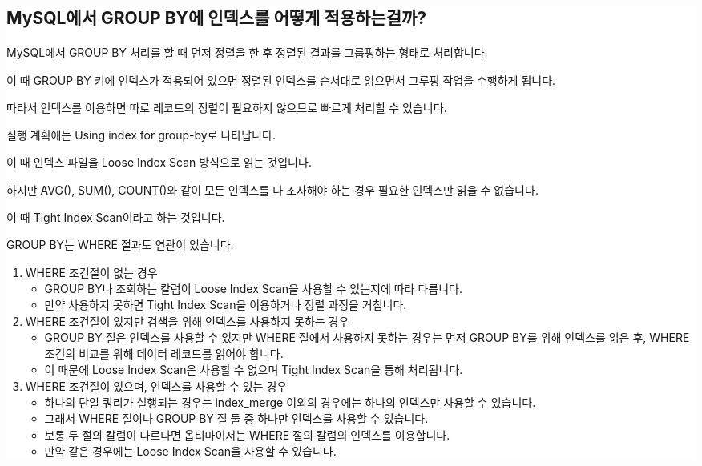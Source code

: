 ## MySQL에서 GROUP BY에 인덱스를 어떻게 적용하는걸까?

MySQL에서 GROUP BY 처리를 할 때 먼저 정렬을 한 후 정렬된 결과를 그룹핑하는 형태로 처리합니다.

이 때 GROUP BY 키에 인덱스가 적용되어 있으면 정렬된 인덱스를 순서대로 읽으면서 그루핑 작업을 수행하게 됩니다.

따라서 인덱스를 이용하면 따로 레코드의 정렬이 필요하지 않으므로 빠르게 처리할 수 있습니다.

실행 계획에는 Using index for group-by로 나타납니다.

이 때 인덱스 파일을 Loose Index Scan 방식으로 읽는 것입니다.

하지만 AVG(), SUM(), COUNT()와 같이 모든 인덱스를 다 조사해야 하는 경우 필요한 인덱스만 읽을 수 없습니다.

이 때 Tight Index Scan이라고 하는 것입니다.

GROUP BY는 WHERE 절과도 연관이 있습니다.

1. WHERE 조건절이 없는 경우
	- GROUP BY나 조회하는 칼럼이 Loose Index Scan을 사용할 수 있는지에 따라 다릅니다.
	- 만약 사용하지 못하면 Tight Index Scan을 이용하거나 정렬 과정을 거칩니다.
2. WHERE 조건절이 있지만 검색을 위해 인덱스를 사용하지 못하는 경우
	- GROUP BY 절은 인덱스를 사용할 수 있지만 WHERE 절에서 사용하지 못하는 경우는 먼저 GROUP BY를 위해 인덱스를 읽은 후, WHERE 조건의 비교를 위해 데이터 레코드를 읽어야 합니다.
	- 이 때문에 Loose Index Scan은 사용할 수 없으며 Tight Index Scan을 통해 처리됩니다.
3. WHERE 조건절이 있으며, 인덱스를 사용할 수 있는 경우
	- 하나의 단일 쿼리가 실행되는 경우는 index_merge 이외의 경우에는 하나의 인덱스만 사용할 수 있습니다.
	- 그래서 WHERE 절이나 GROUP BY 절 둘 중 하나만 인덱스를 사용할 수 있습니다.
	- 보통 두 절의 칼럼이 다르다면 옵티마이저는 WHERE 절의 칼럼의 인덱스를 이용합니다.
	- 만약 같은 경우에는 Loose Index Scan을 사용할 수 있습니다.
